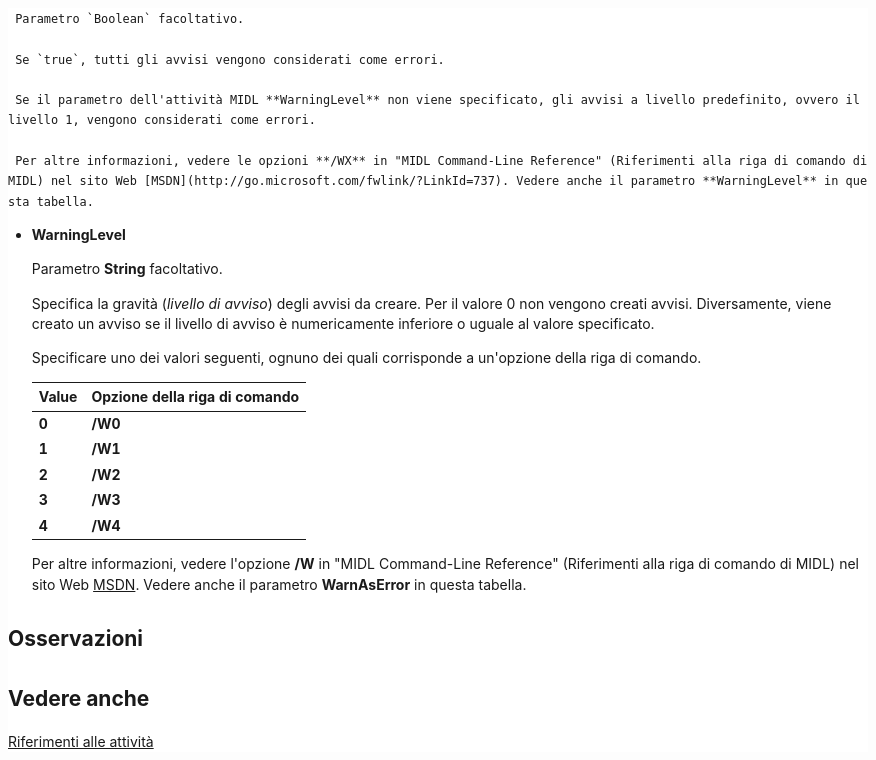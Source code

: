      Parametro `Boolean` facoltativo.  
  
     Se `true`, tutti gli avvisi vengono considerati come errori.  
  
     Se il parametro dell'attività MIDL **WarningLevel** non viene specificato, gli avvisi a livello predefinito, ovvero il livello 1, vengono considerati come errori.  
  
     Per altre informazioni, vedere le opzioni **/WX** in "MIDL Command-Line Reference" (Riferimenti alla riga di comando di MIDL) nel sito Web [MSDN](http://go.microsoft.com/fwlink/?LinkId=737). Vedere anche il parametro **WarningLevel** in questa tabella.  
  
-   **WarningLevel**  
  
     Parametro **String** facoltativo.  
  
     Specifica la gravità (*livello di avviso*) degli avvisi da creare. Per il valore 0 non vengono creati avvisi. Diversamente, viene creato un avviso se il livello di avviso è numericamente inferiore o uguale al valore specificato.  
  
     Specificare uno dei valori seguenti, ognuno dei quali corrisponde a un'opzione della riga di comando.  
  
    |Value|Opzione della riga di comando|  
    |-----------|--------------------------|  
    |**0**|**/W0**|  
    |**1**|**/W1**|  
    |**2**|**/W2**|  
    |**3**|**/W3**|  
    |**4**|**/W4**|  
  
     Per altre informazioni, vedere l'opzione **/W** in "MIDL Command-Line Reference" (Riferimenti alla riga di comando di MIDL) nel sito Web [MSDN](http://go.microsoft.com/fwlink/?LinkId=737). Vedere anche il parametro **WarnAsError** in questa tabella.  
  
## <a name="remarks"></a>Osservazioni  
  
## <a name="see-also"></a>Vedere anche  
 [Riferimenti alle attività](../msbuild/msbuild-task-reference.md)
